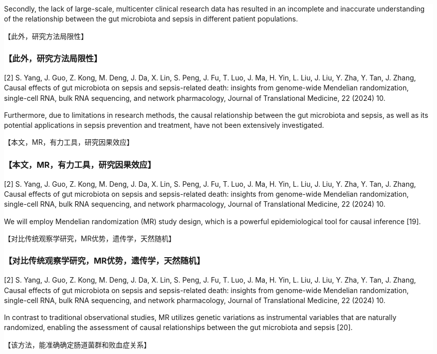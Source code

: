 
Secondly, the
lack of large-scale, multicenter clinical research data has resulted in
an incomplete and inaccurate understanding of the relationship between
the gut microbiota and sepsis in different patient populations.


【此外，研究方法局限性】

### 【此外，研究方法局限性】


[2] S. Yang, J. Guo, Z. Kong, M. Deng, J. Da, X. Lin, S. Peng, J. Fu, T. Luo, J. Ma, H. Yin, L. Liu, J. Liu, Y. Zha, Y. Tan, J. Zhang, Causal effects of gut microbiota on sepsis and sepsis-related death: insights from genome-wide Mendelian randomization, single-cell RNA, bulk RNA sequencing, and network pharmacology, Journal of Translational Medicine, 22 (2024) 10.


Furthermore, due to limitations in research
methods, the causal relationship between the gut microbiota and sepsis,
as well as its potential applications in sepsis prevention and
treatment, have not been extensively investigated.



【本文，MR，有力工具，研究因果效应】

### 【本文，MR，有力工具，研究因果效应】


[2] S. Yang, J. Guo, Z. Kong, M. Deng, J. Da, X. Lin, S. Peng, J. Fu, T. Luo, J. Ma, H. Yin, L. Liu, J. Liu, Y. Zha, Y. Tan, J. Zhang, Causal effects of gut microbiota on sepsis and sepsis-related death: insights from genome-wide Mendelian randomization, single-cell RNA, bulk RNA sequencing, and network pharmacology, Journal of Translational Medicine, 22 (2024) 10.


We will employ Mendelian
randomization (MR) study design, which is a powerful epidemiological
tool for causal inference [19].


【对比传统观察学研究，MR优势，遗传学，天然随机】

### 【对比传统观察学研究，MR优势，遗传学，天然随机】


[2] S. Yang, J. Guo, Z. Kong, M. Deng, J. Da, X. Lin, S. Peng, J. Fu, T. Luo, J. Ma, H. Yin, L. Liu, J. Liu, Y. Zha, Y. Tan, J. Zhang, Causal effects of gut microbiota on sepsis and sepsis-related death: insights from genome-wide Mendelian randomization, single-cell RNA, bulk RNA sequencing, and network pharmacology, Journal of Translational Medicine, 22 (2024) 10.


In contrast to
traditional observational studies, MR utilizes genetic variations as
instrumental variables that are naturally randomized, enabling the
assessment of causal relationships between the gut microbiota and sepsis
[20]. 

【该方法，能准确确定肠道菌群和败血症关系】
